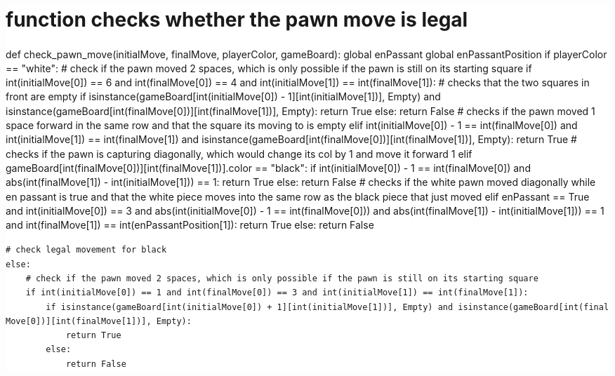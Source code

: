 
# function checks whether the pawn move is legal
def check_pawn_move(initialMove, finalMove, playerColor, gameBoard):
    global enPassant
    global enPassantPosition
    if playerColor == "white":
        # check if the pawn moved 2 spaces, which is only possible if the pawn is still on its starting square
        if int(initialMove[0]) == 6 and int(finalMove[0]) == 4 and int(initialMove[1]) == int(finalMove[1]):
            # checks that the two squares in front are empty
            if isinstance(gameBoard[int(initialMove[0]) - 1][int(initialMove[1])], Empty) and isinstance(gameBoard[int(finalMove[0])][int(finalMove[1])], Empty):
                return True
            else:
                return False
        # checks if the pawn moved 1 space forward in the same row and that the square its moving to is empty
        elif int(initialMove[0]) - 1 == int(finalMove[0]) and int(initialMove[1]) == int(finalMove[1]) and isinstance(gameBoard[int(finalMove[0])][int(finalMove[1])], Empty):
            return True
        # checks if the pawn is capturing diagonally, which would change its col by 1 and move it forward 1
        elif gameBoard[int(finalMove[0])][int(finalMove[1])].color == "black":
            if int(initialMove[0]) - 1 == int(finalMove[0]) and abs(int(finalMove[1]) - int(initialMove[1])) == 1:
                return True
            else:
                return False
        # checks if the white pawn moved diagonally while en passant is true and that the white piece moves into the same row as the black piece that just moved
        elif enPassant == True and int(initialMove[0]) == 3 and abs(int(initialMove[0]) - 1 == int(finalMove[0])) and abs(int(finalMove[1]) - int(initialMove[1])) == 1 and int(finalMove[1]) == int(enPassantPosition[1]):
            return True
        else:
            return False

    # check legal movement for black
    else:
        # check if the pawn moved 2 spaces, which is only possible if the pawn is still on its starting square
        if int(initialMove[0]) == 1 and int(finalMove[0]) == 3 and int(initialMove[1]) == int(finalMove[1]):
            if isinstance(gameBoard[int(initialMove[0]) + 1][int(initialMove[1])], Empty) and isinstance(gameBoard[int(finalMove[0])][int(finalMove[1])], Empty):
                return True
            else:
                return False